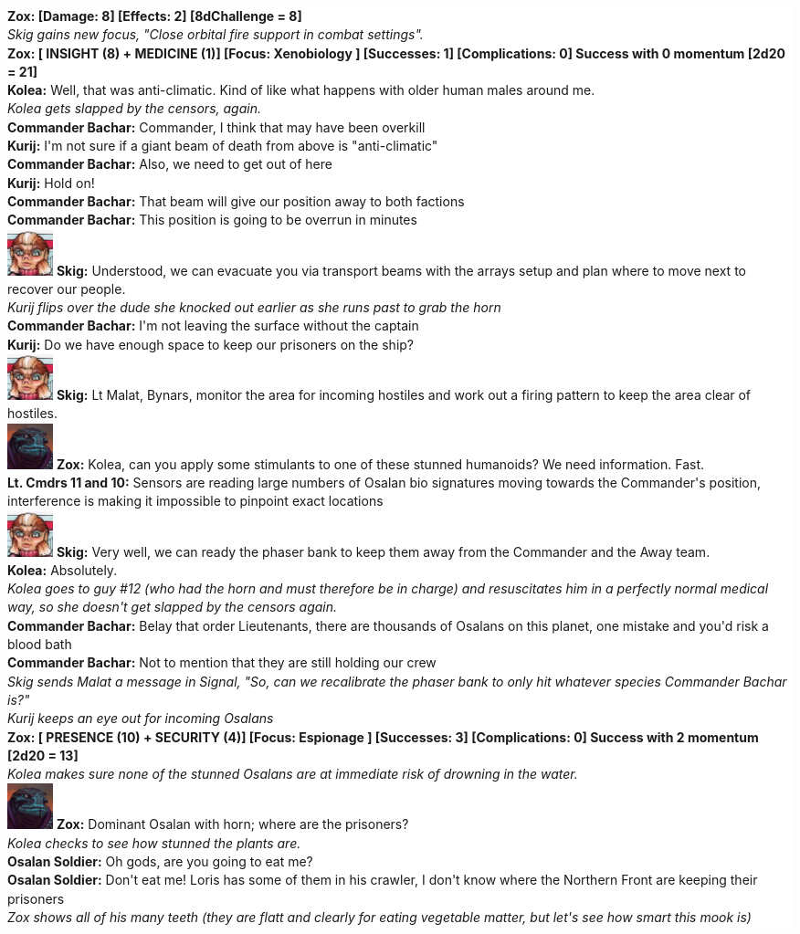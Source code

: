 **Zox:  [Damage: 8] [Effects: 2] [8dChallenge = 8]**<br />
*Skig gains new focus, "Close orbital fire support in combat settings".*<br />
**Zox: [ INSIGHT  (8) +  MEDICINE  (1)]
[Focus: Xenobiology ]
[Successes: 1] [Complications: 0]
Success with 0 momentum [2d20 = 21]**<br />
**Kolea:** Well, that was anti-climatic.  Kind of like what happens with older human males around me.<br />
*Kolea gets slapped by the censors, again.*<br />
**Commander Bachar:** Commander, I think that may have been overkill<br />
**Kurij:** I'm not sure if a giant beam of death from above is "anti-climatic"<br />
**Commander Bachar:** Also, we need to get out of here<br />
**Kurij:** Hold on!<br />
**Commander Bachar:** That beam will give our position away to both factions<br />
**Commander Bachar:** This position is going to be overrun in minutes<br />
![](../images/skig.png) **Skig:** Understood, we can evacuate you via transport beams with the arrays setup and plan where to move next to recover our people.<br />
*Kurij flips over the dude she knocked out earlier as she runs past to grab the horn*<br />
**Commander Bachar:** I'm not leaving the surface without the captain<br />
**Kurij:** Do we have enough space to keep our prisoners on the ship? <br />
![](../images/skig.png) **Skig:** Lt Malat, Bynars, monitor the area for incoming hostiles and work out a firing pattern to keep the area clear of hostiles.<br />
![](../images/zox.png) **Zox:** Kolea, can you apply some stimulants to one of these stunned humanoids? We need information. Fast.<br />
**Lt. Cmdrs 11 and 10:** Sensors are reading large numbers of Osalan bio signatures moving towards the Commander's position, interference is making it impossible to pinpoint exact locations<br />
![](../images/skig.png) **Skig:** Very well, we can ready the phaser bank to keep them away from the Commander and the Away team.<br />
**Kolea:** Absolutely.<br />
*Kolea goes to guy #12 (who had the horn and must therefore be in charge) and resuscitates him in a perfectly normal medical way, so she doesn't get slapped by the censors again.*<br />
**Commander Bachar:** Belay that order Lieutenants, there are thousands of Osalans on this planet, one mistake and you'd risk a blood bath<br />
**Commander Bachar:** Not to mention that they are still holding our crew<br />
*Skig sends Malat a message in Signal, "So, can we recalibrate the phaser bank to only hit whatever species Commander Bachar is?"*<br />
*Kurij keeps an eye out for incoming Osalans*<br />
**Zox: [ PRESENCE  (10) +  SECURITY  (4)]
[Focus: Espionage ]
[Successes: 3] [Complications: 0]
Success with 2 momentum [2d20 = 13]**<br />
*Kolea makes sure none of the stunned Osalans are at immediate risk of drowning in the water.*<br />
![](../images/zox.png) **Zox:** Dominant Osalan with horn; where are the prisoners?<br />
*Kolea checks to see how stunned the plants are.*<br />
**Osalan Soldier:** Oh gods, are you going to eat me?<br />
**Osalan Soldier:** Don't eat me! Loris has some of them in his crawler, I don't know where the Northern Front are keeping their prisoners<br />
*Zox shows all of his many teeth (they are flatt and clearly for eating vegetable matter, but let's see how smart this mook is)*<br />